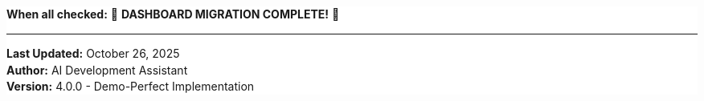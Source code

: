 **When all checked:**
🎉 **DASHBOARD MIGRATION COMPLETE!** 🎉

---

**Last Updated:** October 26, 2025  
**Author:** AI Development Assistant  
**Version:** 4.0.0 - Demo-Perfect Implementation
